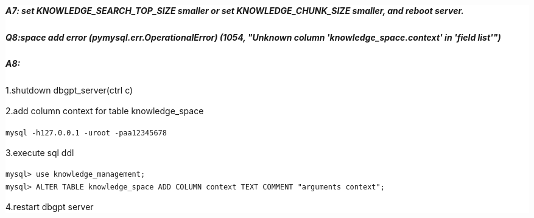 ##### A7: set KNOWLEDGE_SEARCH_TOP_SIZE smaller or set KNOWLEDGE_CHUNK_SIZE smaller, and reboot server.

##### Q8:space add error (pymysql.err.OperationalError) (1054, "Unknown column 'knowledge_space.context' in 'field list'")


##### A8: 
1.shutdown dbgpt_server(ctrl c)

2.add column context for table knowledge_space
```commandline
mysql -h127.0.0.1 -uroot -paa12345678
```
3.execute sql ddl
```commandline
mysql> use knowledge_management;
mysql> ALTER TABLE knowledge_space ADD COLUMN context TEXT COMMENT "arguments context";
```
4.restart dbgpt server









